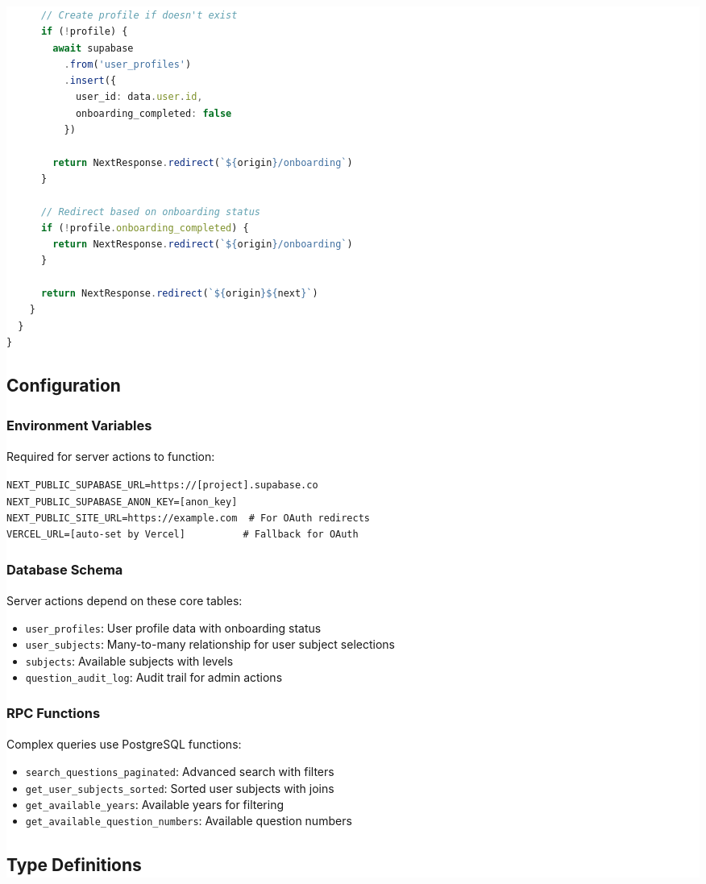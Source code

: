 ```typescript
      // Create profile if doesn't exist
      if (!profile) {
        await supabase
          .from('user_profiles')
          .insert({
            user_id: data.user.id,
            onboarding_completed: false
          })
        
        return NextResponse.redirect(`${origin}/onboarding`)
      }
      
      // Redirect based on onboarding status
      if (!profile.onboarding_completed) {
        return NextResponse.redirect(`${origin}/onboarding`)
      }
      
      return NextResponse.redirect(`${origin}${next}`)
    }
  }
}
```

## Configuration

### Environment Variables
Required for server actions to function:
```env
NEXT_PUBLIC_SUPABASE_URL=https://[project].supabase.co
NEXT_PUBLIC_SUPABASE_ANON_KEY=[anon_key]
NEXT_PUBLIC_SITE_URL=https://example.com  # For OAuth redirects
VERCEL_URL=[auto-set by Vercel]          # Fallback for OAuth
```

### Database Schema
Server actions depend on these core tables:
- `user_profiles`: User profile data with onboarding status
- `user_subjects`: Many-to-many relationship for user subject selections
- `subjects`: Available subjects with levels
- `question_audit_log`: Audit trail for admin actions

### RPC Functions
Complex queries use PostgreSQL functions:
- `search_questions_paginated`: Advanced search with filters
- `get_user_subjects_sorted`: Sorted user subjects with joins
- `get_available_years`: Available years for filtering
- `get_available_question_numbers`: Available question numbers

## Type Definitions
